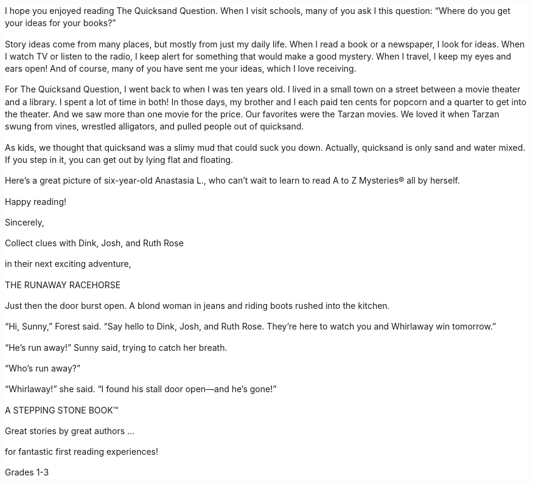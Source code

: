 



I hope you enjoyed reading The Quicksand Question. When I visit schools, many of you ask I this question: “Where do you get your ideas for your books?”

Story ideas come from many places, but mostly from just my daily life. When I read a book or a newspaper, I look for ideas. When I watch TV or listen to the radio, I keep alert for something that would make a good mystery. When I travel, I keep my eyes and ears open! And of course, many of you have sent me your ideas, which I love receiving.

For The Quicksand Question, I went back to when I was ten years old. I lived in a small town on a street between a movie theater and a library. I spent a lot of time in both! In those days, my brother and I each paid ten cents for popcorn and a quarter to get into the theater. And we saw more than one movie for the price. Our favorites were the Tarzan movies. We loved it when Tarzan swung from vines, wrestled alligators, and pulled people out of quicksand.

As kids, we thought that quicksand was a slimy mud that could suck you down. Actually, quicksand is only sand and water mixed. If you step in it, you can get out by lying flat and floating.

Here’s a great picture of six-year-old Anastasia L., who can’t wait to learn to read A to Z Mysteries® all by herself.

Happy reading!

Sincerely,





Collect clues with Dink, Josh, and Ruth Rose

in their next exciting adventure,



THE RUNAWAY RACEHORSE



Just then the door burst open. A blond woman in jeans and riding boots rushed into the kitchen.

“Hi, Sunny,” Forest said. “Say hello to Dink, Josh, and Ruth Rose. They’re here to watch you and Whirlaway win tomorrow.”

“He’s run away!” Sunny said, trying to catch her breath.

“Who’s run away?”

“Whirlaway!” she said. “I found his stall door open—and he’s gone!”




A STEPPING STONE BOOK™



Great stories by great authors …

for fantastic first reading experiences!



Grades 1-3
